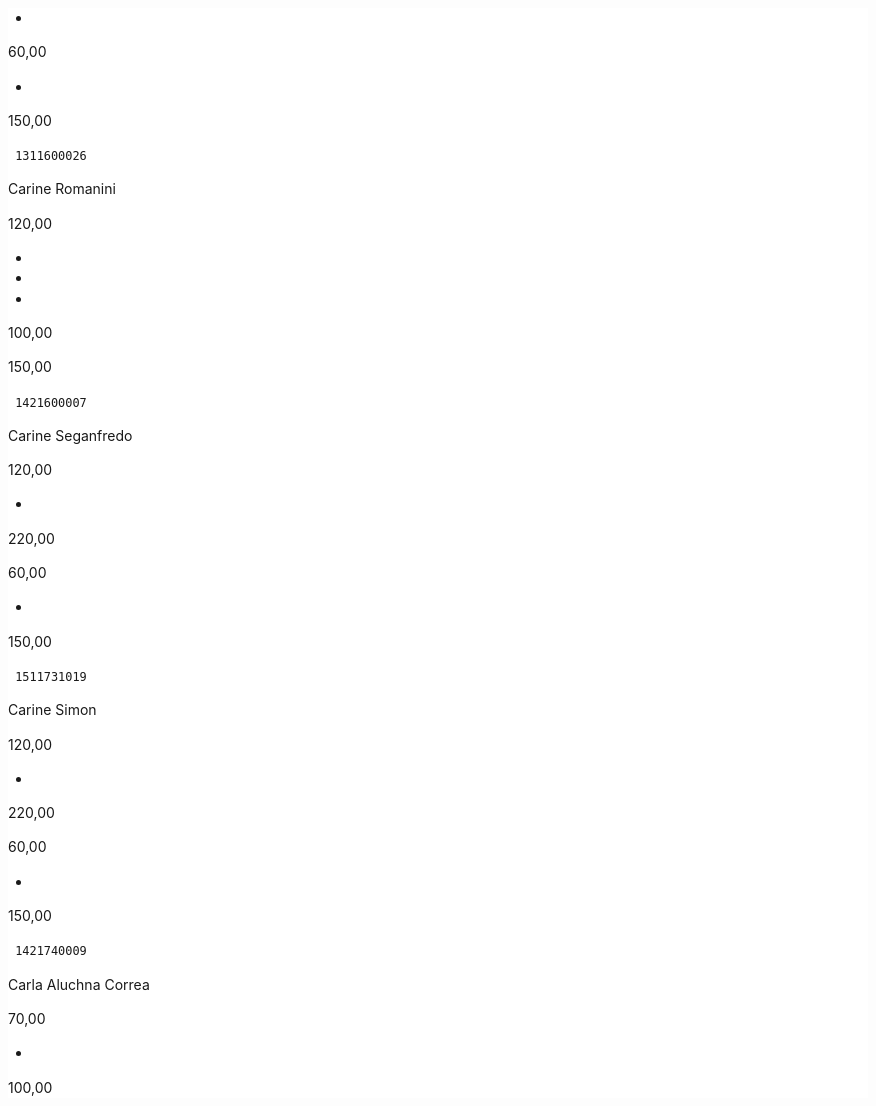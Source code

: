    -

   60,00

   -

   150,00

     1311600026

   Carine Romanini

   120,00

   -

   -

   -

   100,00

   150,00

     1421600007

   Carine Seganfredo

   120,00

   -

   220,00

   60,00

   -

   150,00

     1511731019

   Carine Simon

   120,00

   -

   220,00

   60,00

   -

   150,00

     1421740009

   Carla Aluchna Correa

   70,00

   -

   100,00
